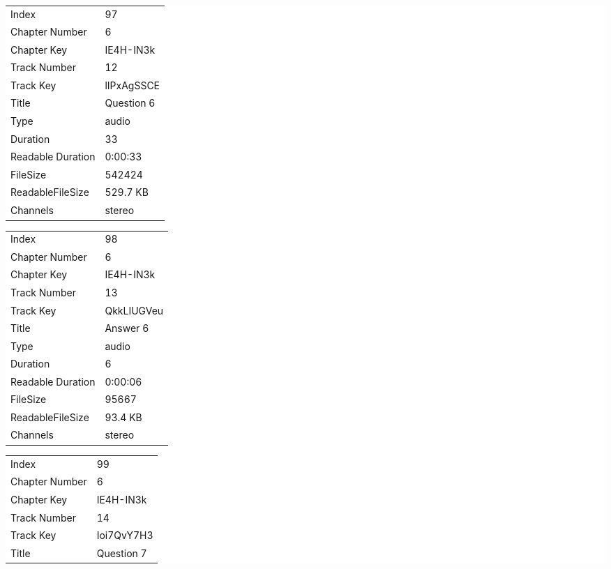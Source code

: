 |  |  |
| - | - |
| Index | 97 |
| Chapter Number | 6 |
| Chapter Key | IE4H-IN3k |
| Track Number | 12 |
| Track Key | lIPxAgSSCE |
| Title | Question 6 |
| Type | audio |
| Duration | 33 |
| Readable Duration | 0:00:33 |
| FileSize | 542424 |
| ReadableFileSize | 529.7 KB |
| Channels | stereo |

|  |  |
| - | - |
| Index | 98 |
| Chapter Number | 6 |
| Chapter Key | IE4H-IN3k |
| Track Number | 13 |
| Track Key | QkkLIUGVeu |
| Title | Answer 6 |
| Type | audio |
| Duration | 6 |
| Readable Duration | 0:00:06 |
| FileSize | 95667 |
| ReadableFileSize | 93.4 KB |
| Channels | stereo |

|  |  |
| - | - |
| Index | 99 |
| Chapter Number | 6 |
| Chapter Key | IE4H-IN3k |
| Track Number | 14 |
| Track Key | Ioi7QvY7H3 |
| Title | Question 7 |